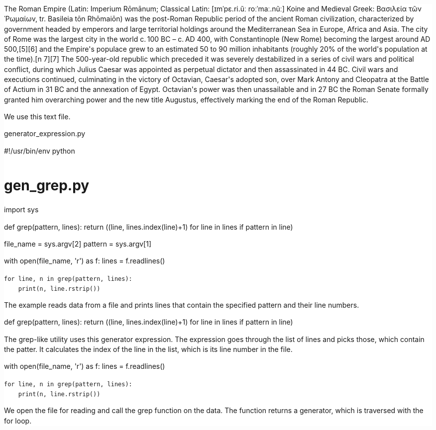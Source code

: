 
The Roman Empire (Latin: Imperium Rōmānum; Classical Latin: [ɪmˈpɛ.ri.ũː roːˈmaː.nũː] 
Koine and Medieval Greek: Βασιλεία τῶν Ῥωμαίων, tr. Basileia tōn Rhōmaiōn) was the 
post-Roman Republic period of the ancient Roman civilization, characterized by government 
headed by emperors and large territorial holdings around the Mediterranean Sea in Europe, 
Africa and Asia. The city of Rome was the largest city in the world c. 100 BC – c. AD 400, 
with Constantinople (New Rome) becoming the largest around AD 500,[5][6] and the Empire's 
populace grew to an estimated 50 to 90 million inhabitants (roughly 20% of the world's 
population at the time).[n 7][7] The 500-year-old republic which preceded it was severely 
destabilized in a series of civil wars and political conflict, during which Julius Caesar 
was appointed as perpetual dictator and then assassinated in 44 BC. Civil wars and executions 
continued, culminating in the victory of Octavian, Caesar's adopted son, over Mark Antony and 
Cleopatra at the Battle of Actium in 31 BC and the annexation of Egypt. Octavian's power was 
then unassailable and in 27 BC the Roman Senate formally granted him overarching power and 
the new title Augustus, effectively marking the end of the Roman Republic.

We use this text file.

generator_expression.py
  

#!/usr/bin/env python

# gen_grep.py

import sys

def grep(pattern, lines):
    return ((line, lines.index(line)+1) for line in lines if pattern in line)

file_name = sys.argv[2]
pattern = sys.argv[1]

with open(file_name, 'r') as f:
    lines = f.readlines()
    
    for line, n in grep(pattern, lines):
        print(n, line.rstrip())

The example reads data from a file and prints lines that contain the specified
pattern and their line numbers.

def grep(pattern, lines):
    return ((line, lines.index(line)+1) for line in lines if pattern in line)

The grep-like utility uses this generator expression. The expression goes through
the list of lines and picks those, which contain the patter. It calculates the
index of the line in the list, which is its line number in the file.

with open(file_name, 'r') as f:
    lines = f.readlines()
    
    for line, n in grep(pattern, lines):
        print(n, line.rstrip())

We open the file for reading and call the grep function on 
the data. The function returns a generator, which is traversed with the for loop.
